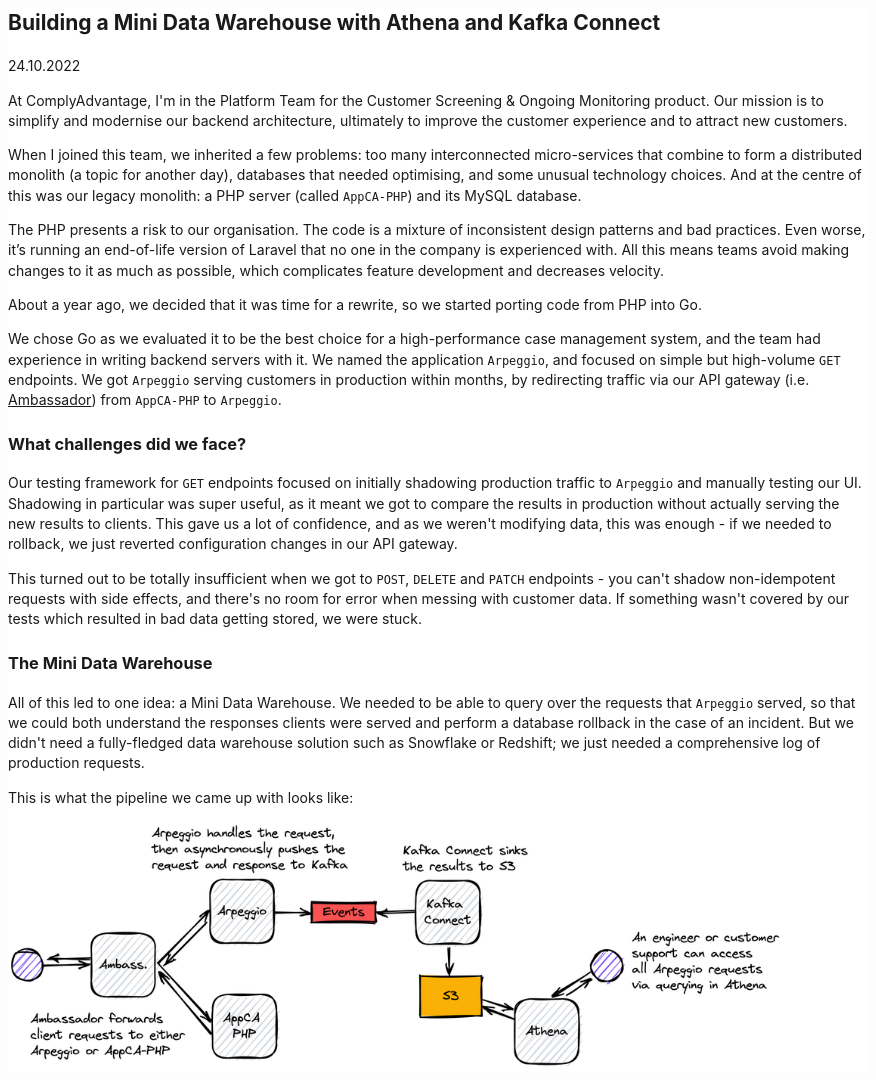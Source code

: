 ## Building a Mini Data Warehouse with Athena and Kafka Connect

24.10.2022

At ComplyAdvantage, I'm in the Platform Team for the Customer Screening & Ongoing Monitoring product. Our mission is to simplify and modernise our backend architecture, ultimately to improve the customer experience and to attract new customers.

When I joined this team, we inherited a few problems: too many interconnected micro-services that combine to form a distributed monolith (a topic for another day), databases that needed optimising, and some unusual technology choices. And at the centre of this was our legacy monolith: a PHP server (called `AppCA-PHP`) and its MySQL database.

The PHP presents a risk to our organisation. The code is a mixture of inconsistent design patterns and bad practices. Even worse, it’s running an end-of-life version of Laravel that no one in the company is experienced with. All this means teams avoid making changes to it as much as possible, which complicates feature development and decreases velocity.

About a year ago, we decided that it was time for a rewrite, so we started porting code from PHP into Go.

We chose Go as we evaluated it to be the best choice for a high-performance case management system, and the team had experience in writing backend servers with it. We named the application `Arpeggio`, and focused on simple but high-volume `GET` endpoints. We got `Arpeggio` serving customers in production within months, by redirecting traffic via our API gateway (i.e. [Ambassador](https://www.getambassador.io/products/edge-stack/api-gateway/kubernetes-ingress-controller/)) from `AppCA-PHP` to `Arpeggio`.

### What challenges did we face?

Our testing framework for `GET` endpoints focused on initially shadowing production traffic to `Arpeggio` and manually testing our UI. Shadowing in particular was super useful, as it meant we got to compare the results in production without actually serving the new results to clients. This gave us a lot of confidence, and as we weren't modifying data, this was enough - if we needed to rollback, we just reverted configuration changes in our API gateway.

This turned out to be totally insufficient when we got to `POST`, `DELETE` and `PATCH` endpoints - you can't shadow non-idempotent requests with side effects, and there's no room for error when messing with customer data. If something wasn't covered by our tests which resulted in bad data getting stored, we were stuck.

### The Mini Data Warehouse

All of this led to one idea: a Mini Data Warehouse. We needed to be able to query over the requests that `Arpeggio` served, so that we could both understand the responses clients were served and perform a database rollback in the case of an incident. But we didn't need a fully-fledged data warehouse solution such as Snowflake or Redshift; we just needed a comprehensive log of production requests.

This is what the pipeline we came up with looks like:

<img src="blog_2022_10_24_a.png" alt="Pipeline Part 1" width="90%" height="auto">
